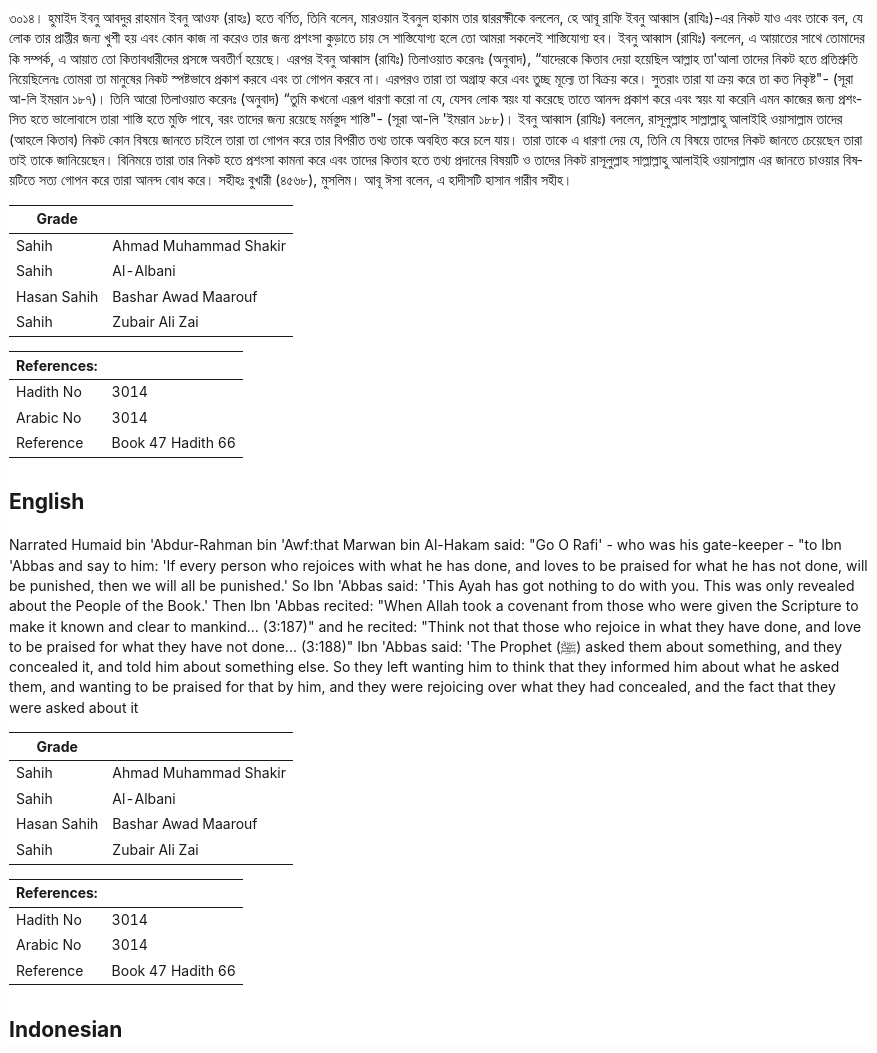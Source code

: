 
<div dir="ltr" lang="bn" style={{fontSize:'larger',backgroundColor:'#f8f9fa',padding:20}}>
৩০১৪। হুমাইদ ইবনু আবদুর রাহমান ইবনু আওফ (রাহঃ) হতে বর্ণিত, তিনি বলেন, মারওয়ান ইবনুল হাকাম তার দ্বাররক্ষীকে বললেন, হে আবূ রাফি ইবনু আব্বাস (রাযিঃ)-এর নিকট যাও এবং তাকে বল, যে লোক তার প্রাপ্তীর জন্য খুশী হয় এবং কোন কাজ না করেও তার জন্য প্রশংসা কুড়াতে চায় সে শাস্তিযোগ্য হলে তো আমরা সকলেই শাস্তিযোগ্য হব। ইবনু আব্বাস (রাযিঃ) বললেন, এ আয়াতের সাথে তোমাদের কি সম্পর্ক, এ আয়াত তো কিতাবধারীদের প্রসঙ্গে অবতীর্ণ হয়েছে। এরপর ইবনু আব্বাস (রাযিঃ) তিলাওয়াত করেনঃ (অনুবাদ), “যাদেরকে কিতাব দেয়া হয়েছিল আল্লাহ তা'আলা তাদের নিকট হতে প্রতিশ্রুতি নিয়েছিলেনঃ তোমরা তা মানুষের নিকট স্পষ্টভাবে প্রকাশ করবে এবং তা গোপন করবে না। এরপরও তারা তা অগ্রাহ্য করে এবং তুচ্ছ মূল্যে তা বিক্রয় করে। সুতরাং তারা যা ক্রয় করে তা কত নিকৃষ্ট"- (সূরা আ-লি ইমরান ১৮৭)। তিনি আরো তিলাওয়াত করেনঃ (অনুবাদ) “তুমি কখনো এরূপ ধারণা করো না যে, যেসব লোক স্বয়ং যা করেছে তাতে আনন্দ প্রকাশ করে এবং স্বয়ং যা করেনি এমন কাজের জন্য প্রশংসিত হতে ভালোবাসে তারা শাস্তি হতে মুক্তি পাবে, বরং তাদের জন্য রয়েছে মর্মস্তুদ শাস্তি"- (সূরা আ-লি 'ইমরান ১৮৮)। ইবনু আব্বাস (রাযিঃ) বললেন, রাসূলুল্লাহ সাল্লাল্লাহু আলাইহি ওয়াসাল্লাম তাদের (আহলে কিতাব) নিকট কোন বিষয়ে জানতে চাইলে তারা তা গোপন করে তার বিপরীত তথ্য তাকে অবহিত করে চলে যায়। তারা তাকে এ ধারণা দেয় যে, তিনি যে বিষয়ে তাদের নিকট জানতে চেয়েছেন তারা তাই তাকে জানিয়েছেন। বিনিময়ে তারা তার নিকট হতে প্রশংসা কামনা করে এবং তাদের কিতাব হতে তথ্য প্রদানের বিষয়টি ও তাদের নিকট রাসূলুল্লাহ সাল্লাল্লাহু আলাইহি ওয়াসাল্লাম এর জানতে চাওয়ার বিষয়টিতে সত্য গোপন করে তারা আনন্দ বোধ করে। সহীহঃ বুখারী (৪৫৬৮), মুসলিম। আবূ ঈসা বলেন, এ হাদীসটি হাসান গারীব সহীহ।
</div>
<div style={{backgroundColor:'#f8f9fa',padding:20, marginBottom: 10}}><table> <thead> <tr> <th>Grade</th> <th></th> </tr> </thead> <tbody> <tr><td>Sahih</td><td>Ahmad Muhammad Shakir</td></tr><tr><td>Sahih</td><td>Al-Albani</td></tr><tr><td>Hasan Sahih</td><td>Bashar Awad Maarouf</td></tr><tr><td>Sahih</td><td>Zubair Ali Zai</td></tr></tbody></table><table> <thead> <tr> <th>References:</th> <th></th> </tr> </thead> <tbody><tr><td>Hadith No</td><td>3014</td></tr><tr><td>Arabic No</td><td>3014</td></tr><tr><td>Reference</td><td>Book 47 Hadith 66</td></tr></tbody></table></div>

## English


<div dir="ltr" lang="en" style={{fontSize:'larger',backgroundColor:'#f8f9fa',padding:20}}>
Narrated Humaid bin 'Abdur-Rahman bin 'Awf:that Marwan bin Al-Hakam said: "Go O Rafi' - who was his gate-keeper - "to Ibn 'Abbas and say to him: 'If every person who rejoices with what he has done, and loves to be praised for what he has not done, will be punished, then we will all be punished.' So Ibn 'Abbas said: 'This Ayah has got nothing to do with you. This was only revealed about the People of the Book.' Then Ibn 'Abbas recited: "When Allah took a covenant from those who were given the Scripture to make it known and clear to mankind... (3:187)" and he recited: "Think not that those who rejoice in what they have done, and love to be praised for what they have not done... (3:188)" Ibn 'Abbas said: 'The Prophet (ﷺ) asked them about something, and they concealed it, and told him about something else. So they left wanting him to think that they informed him about what he asked them, and wanting to be praised for that by him, and they were rejoicing over what they had concealed, and the fact that they were asked about it
</div>
<div style={{backgroundColor:'#f8f9fa',padding:20, marginBottom: 10}}><table> <thead> <tr> <th>Grade</th> <th></th> </tr> </thead> <tbody> <tr><td>Sahih</td><td>Ahmad Muhammad Shakir</td></tr><tr><td>Sahih</td><td>Al-Albani</td></tr><tr><td>Hasan Sahih</td><td>Bashar Awad Maarouf</td></tr><tr><td>Sahih</td><td>Zubair Ali Zai</td></tr></tbody></table><table> <thead> <tr> <th>References:</th> <th></th> </tr> </thead> <tbody><tr><td>Hadith No</td><td>3014</td></tr><tr><td>Arabic No</td><td>3014</td></tr><tr><td>Reference</td><td>Book 47 Hadith 66</td></tr></tbody></table></div>

## Indonesian

